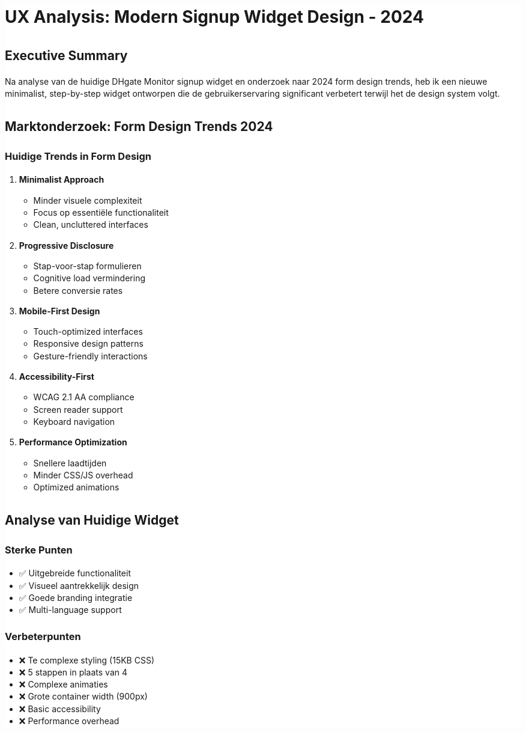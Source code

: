 # UX Analysis: Modern Signup Widget Design - 2024

## Executive Summary

Na analyse van de huidige DHgate Monitor signup widget en onderzoek naar 2024 form design trends, heb ik een nieuwe minimalist, step-by-step widget ontworpen die de gebruikerservaring significant verbetert terwijl het de design system volgt.

## Marktonderzoek: Form Design Trends 2024

### Huidige Trends in Form Design

1. **Minimalist Approach**
   - Minder visuele complexiteit
   - Focus op essentiële functionaliteit
   - Clean, uncluttered interfaces

2. **Progressive Disclosure**
   - Stap-voor-stap formulieren
   - Cognitive load vermindering
   - Betere conversie rates

3. **Mobile-First Design**
   - Touch-optimized interfaces
   - Responsive design patterns
   - Gesture-friendly interactions

4. **Accessibility-First**
   - WCAG 2.1 AA compliance
   - Screen reader support
   - Keyboard navigation

5. **Performance Optimization**
   - Snellere laadtijden
   - Minder CSS/JS overhead
   - Optimized animations

## Analyse van Huidige Widget

### Sterke Punten
- ✅ Uitgebreide functionaliteit
- ✅ Visueel aantrekkelijk design
- ✅ Goede branding integratie
- ✅ Multi-language support

### Verbeterpunten
- ❌ Te complexe styling (15KB CSS)
- ❌ 5 stappen in plaats van 4
- ❌ Complexe animaties
- ❌ Grote container width (900px)
- ❌ Basic accessibility
- ❌ Performance overhead
